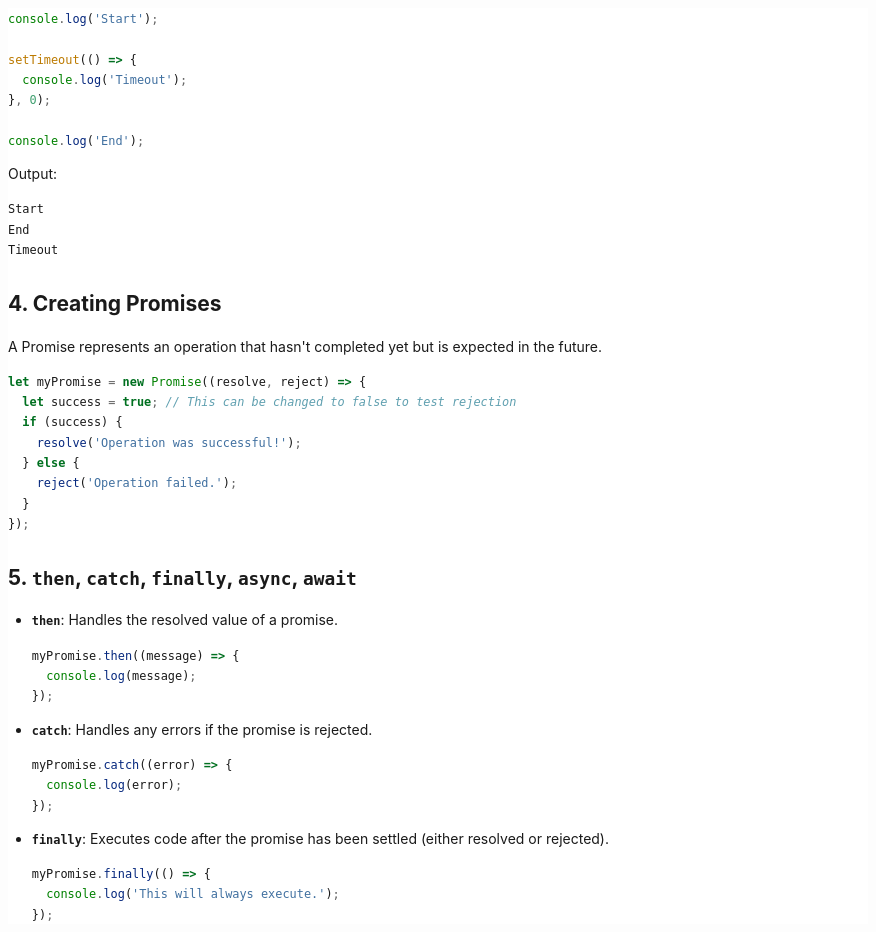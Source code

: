   ```javascript
  console.log('Start');

  setTimeout(() => {
    console.log('Timeout');
  }, 0);

  console.log('End');
  ```

  Output:
  ```
  Start
  End
  Timeout
  ```

## 4. Creating Promises

A Promise represents an operation that hasn't completed yet but is expected in the future.

  ```javascript
  let myPromise = new Promise((resolve, reject) => {
    let success = true; // This can be changed to false to test rejection
    if (success) {
      resolve('Operation was successful!');
    } else {
      reject('Operation failed.');
    }
  });
  ```

## 5. `then`, `catch`, `finally`, `async`, `await`

- **`then`**: Handles the resolved value of a promise.

  ```javascript
  myPromise.then((message) => {
    console.log(message);
  });
  ```

- **`catch`**: Handles any errors if the promise is rejected.

  ```javascript
  myPromise.catch((error) => {
    console.log(error);
  });
  ```

- **`finally`**: Executes code after the promise has been settled (either resolved or rejected).

  ```javascript
  myPromise.finally(() => {
    console.log('This will always execute.');
  });
  ```
